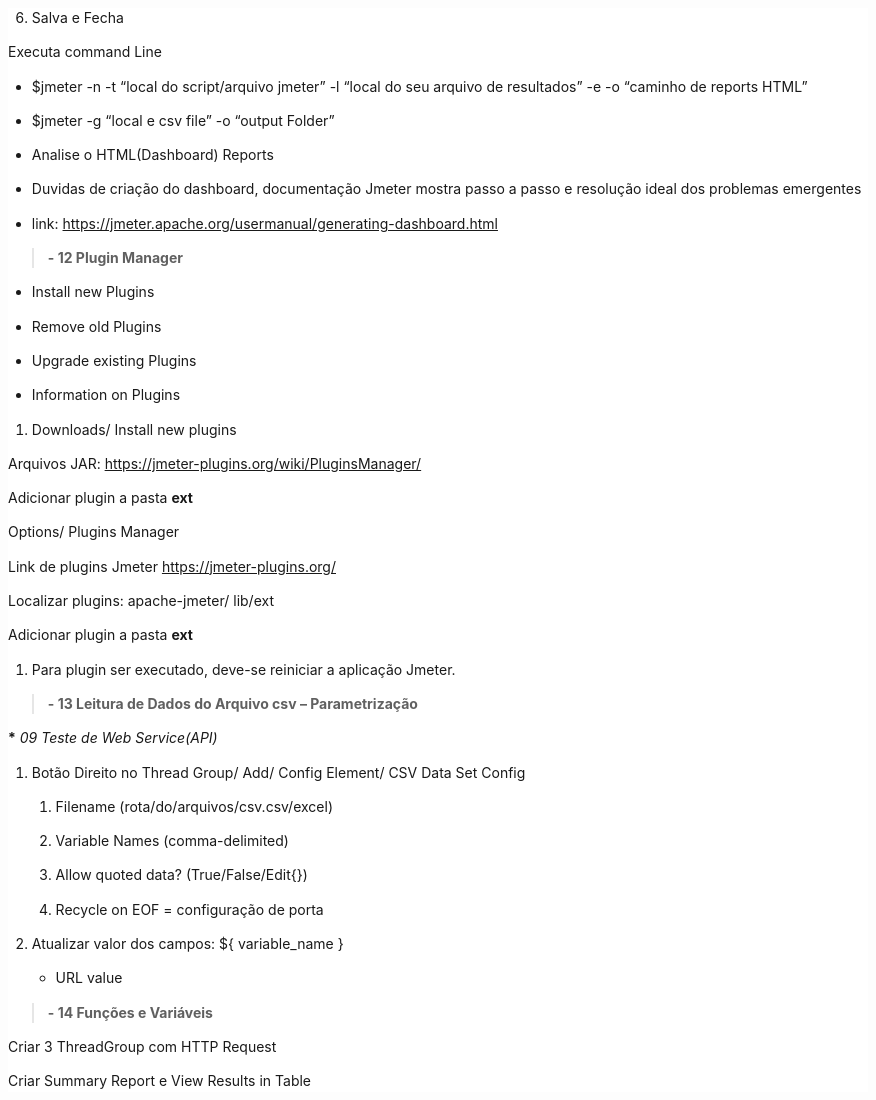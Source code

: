 6.  Salva e Fecha

  Executa command Line

-   \$jmeter -n -t “local do script/arquivo jmeter” -l “local do seu arquivo de
    resultados” -e -o “caminho de reports HTML”

-   \$jmeter -g “local e csv file” -o “output Folder”

-   Analise o HTML(Dashboard) Reports

-   Duvidas de criação do dashboard, documentação Jmeter mostra passo a passo e
    resolução ideal dos problemas emergentes

-   link: <https://jmeter.apache.org/usermanual/generating-dashboard.html>

>   **- 12 Plugin Manager**

-   Install new Plugins

-   Remove old Plugins

-   Upgrade existing Plugins

-   Information on Plugins

1.  Downloads/ Install new plugins

   Arquivos JAR: <https://jmeter-plugins.org/wiki/PluginsManager/>

   Adicionar plugin a pasta **ext**

   Options/ Plugins Manager

   Link de plugins Jmeter <https://jmeter-plugins.org/>

   Localizar plugins: apache-jmeter/ lib/ext

   Adicionar plugin a pasta **ext**

1.  Para plugin ser executado, deve-se reiniciar a aplicação Jmeter.

>   **- 13 Leitura de Dados do Arquivo csv – Parametrização**

   **\*** *09 Teste de Web Service(API)*

1.  Botão Direito no Thread Group/ Add/ Config Element/ CSV Data Set Config

    1.  Filename (rota/do/arquivos/csv.csv/excel)

    2.  Variable Names (comma-delimited)

    3.  Allow quoted data? (True/False/Edit{})

    4.  Recycle on EOF = configuração de porta

2.  Atualizar valor dos campos: \${ variable_name }

    -   URL value

>   **- 14 Funções e Variáveis**

Criar 3 ThreadGroup com HTTP Request

Criar Summary Report e View Results in Table
